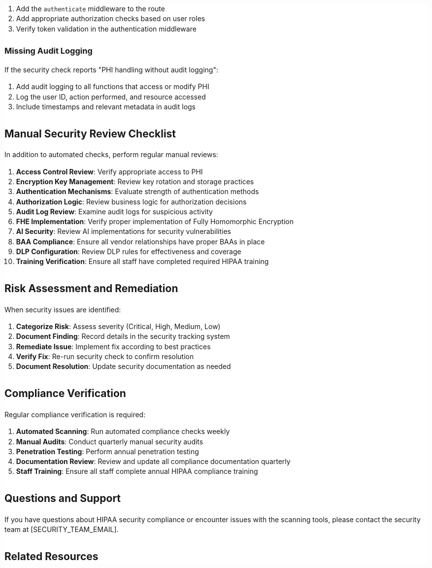 1. Add the `authenticate` middleware to the route
2. Add appropriate authorization checks based on user roles
3. Verify token validation in the authentication middleware

### Missing Audit Logging

If the security check reports "PHI handling without audit logging":

1. Add audit logging to all functions that access or modify PHI
2. Log the user ID, action performed, and resource accessed
3. Include timestamps and relevant metadata in audit logs

## Manual Security Review Checklist

In addition to automated checks, perform regular manual reviews:

1. **Access Control Review**: Verify appropriate access to PHI
2. **Encryption Key Management**: Review key rotation and storage practices
3. **Authentication Mechanisms**: Evaluate strength of authentication methods
4. **Authorization Logic**: Review business logic for authorization decisions
5. **Audit Log Review**: Examine audit logs for suspicious activity
6. **FHE Implementation**: Verify proper implementation of Fully Homomorphic Encryption
7. **AI Security**: Review AI implementations for security vulnerabilities
8. **BAA Compliance**: Ensure all vendor relationships have proper BAAs in place
9. **DLP Configuration**: Review DLP rules for effectiveness and coverage
10. **Training Verification**: Ensure all staff have completed required HIPAA training

## Risk Assessment and Remediation

When security issues are identified:

1. **Categorize Risk**: Assess severity (Critical, High, Medium, Low)
2. **Document Finding**: Record details in the security tracking system
3. **Remediate Issue**: Implement fix according to best practices
4. **Verify Fix**: Re-run security check to confirm resolution
5. **Document Resolution**: Update security documentation as needed

## Compliance Verification

Regular compliance verification is required:

1. **Automated Scanning**: Run automated compliance checks weekly
2. **Manual Audits**: Conduct quarterly manual security audits
3. **Penetration Testing**: Perform annual penetration testing
4. **Documentation Review**: Review and update all compliance documentation quarterly
5. **Staff Training**: Ensure all staff complete annual HIPAA compliance training

## Questions and Support

If you have questions about HIPAA security compliance or encounter issues with the scanning tools, please contact the security team at [SECURITY_TEAM_EMAIL].

## Related Resources
